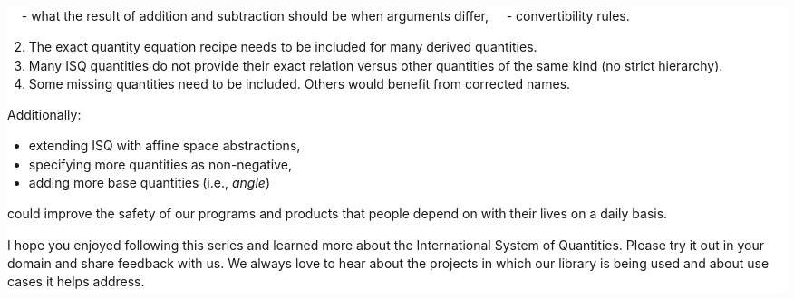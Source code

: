     - what the result of addition and subtraction should be when arguments differ,
    - convertibility rules.

2. The exact quantity equation recipe needs to be included for many derived quantities.
3. Many ISQ quantities do not provide their exact relation versus other quantities of the same
   kind (no strict hierarchy).
4. Some missing quantities need to be included. Others would benefit from corrected names.

Additionally:

- extending ISQ with affine space abstractions,
- specifying more quantities as non-negative,
- adding more base quantities (i.e., _angle_)

could improve the safety of our programs and products that people depend on with their lives on
a daily basis.

I hope you enjoyed following this series and learned more about the International System
of Quantities. Please try it out in your domain and share feedback with us. We always love to
hear about the projects in which our library is being used and about use cases it helps
address.

